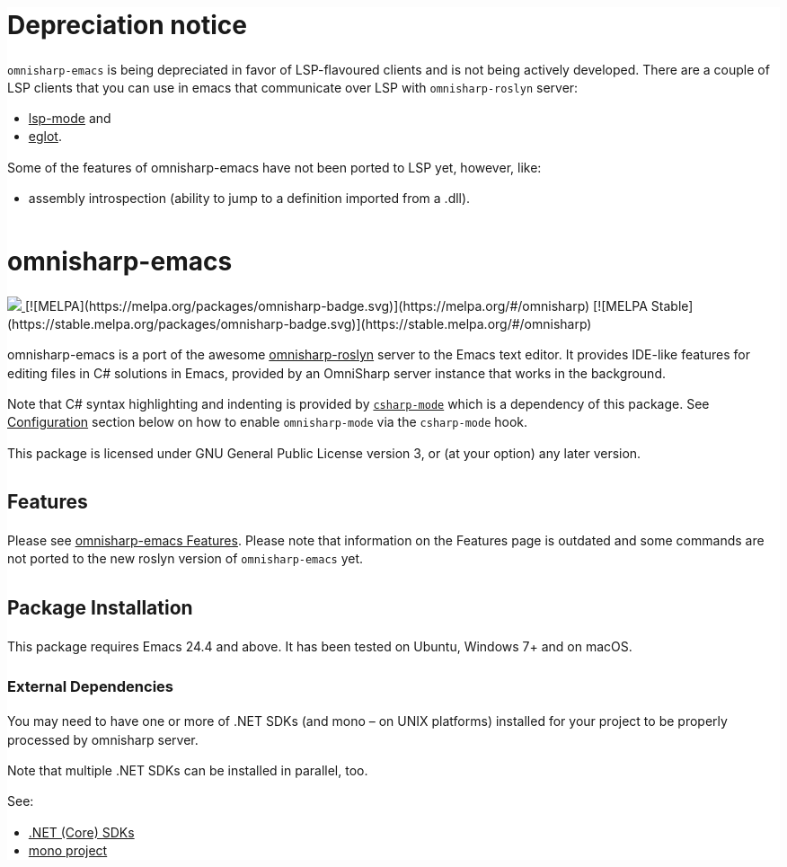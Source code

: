 # Depreciation notice

`omnisharp-emacs` is being depreciated in favor of LSP-flavoured clients and is
not being actively developed. There are a couple of LSP clients that you can use
in emacs that communicate over LSP with `omnisharp-roslyn` server:
 - [lsp-mode](https://github.com/emacs-lsp/lsp-mode) and
 - [eglot](https://github.com/joaotavora/eglot).
 
Some of the features of omnisharp-emacs have not been ported to LSP yet, however, like:
 - assembly introspection (ability to jump to a definition imported from a .dll). 

# omnisharp-emacs
<a href="//travis-ci.org/OmniSharp/omnisharp-emacs">
    <img src="https://travis-ci.org/OmniSharp/omnisharp-emacs.svg?branch=master" />
</a>
[![MELPA](https://melpa.org/packages/omnisharp-badge.svg)](https://melpa.org/#/omnisharp)
[![MELPA Stable](https://stable.melpa.org/packages/omnisharp-badge.svg)](https://stable.melpa.org/#/omnisharp)

omnisharp-emacs is a port of the awesome [omnisharp-roslyn][] server to the
Emacs text editor. It provides IDE-like features for editing files in
C# solutions in Emacs, provided by an OmniSharp server instance that
works in the background.

Note that C# syntax highlighting and indenting is provided by [`csharp-mode`](https://github.com/josteink/csharp-mode) which is a dependency of this 
package. See [Configuration](#configuration) section below on how to enable
`omnisharp-mode` via the `csharp-mode` hook.

This package is licensed under GNU General Public License version 3, 
or (at your option) any later version.


## Features
Please see [omnisharp-emacs Features](doc/features.md). Please note that information
on the Features page is outdated and some commands are not ported to the new roslyn
version of `omnisharp-emacs` yet.


## Package Installation
This package requires Emacs 24.4 and above. It has been tested on
Ubuntu, Windows 7+ and on macOS.


### External Dependencies
You may need to have one or more of .NET SDKs (and mono – on UNIX platforms)
installed for your project to be properly processed by  omnisharp server. 

Note that multiple .NET SDKs can be installed in parallel, too.

See:
 - [.NET (Core) SDKs](https://www.microsoft.com/net/targeting)
 - [mono project](http://www.mono-project.com/download/)


[omnisharp-roslyn]: https://github.com/OmniSharp/omnisharp-roslyn
[popup.el]: https://github.com/auto-complete/popup-el
[company-mode]: http://company-mode.github.io
[ido-mode]: http://www.emacswiki.org/emacs/InteractivelyDoThings
[Flycheck]: https://github.com/lunaryorn/flycheck
[MELPA]: https://github.com/milkypostman/melpa/#usage